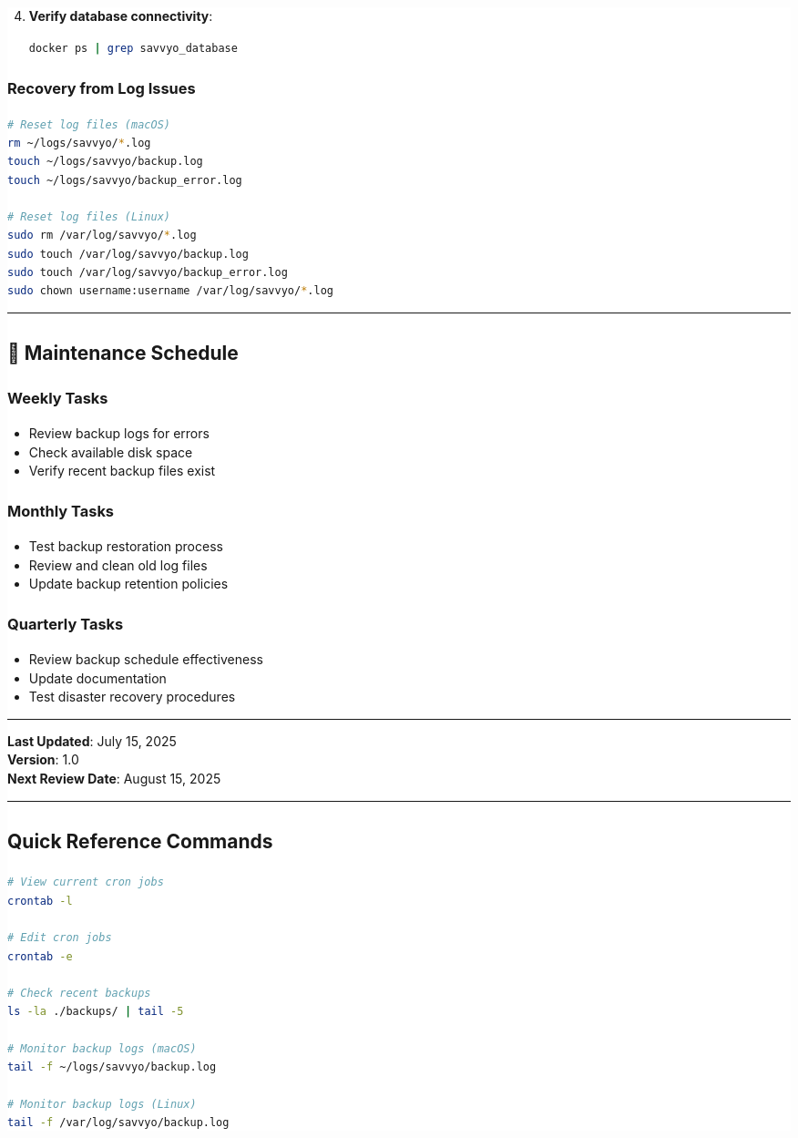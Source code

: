 4. **Verify database connectivity**:
   ```bash
   docker ps | grep savvyo_database
   ```

### Recovery from Log Issues

```bash
# Reset log files (macOS)
rm ~/logs/savvyo/*.log
touch ~/logs/savvyo/backup.log
touch ~/logs/savvyo/backup_error.log

# Reset log files (Linux)
sudo rm /var/log/savvyo/*.log
sudo touch /var/log/savvyo/backup.log
sudo touch /var/log/savvyo/backup_error.log
sudo chown username:username /var/log/savvyo/*.log
```

---

## 📅 Maintenance Schedule

### Weekly Tasks
- Review backup logs for errors
- Check available disk space
- Verify recent backup files exist

### Monthly Tasks
- Test backup restoration process
- Review and clean old log files
- Update backup retention policies

### Quarterly Tasks
- Review backup schedule effectiveness
- Update documentation
- Test disaster recovery procedures

---

**Last Updated**: July 15, 2025  
**Version**: 1.0  
**Next Review Date**: August 15, 2025

---

## Quick Reference Commands

```bash
# View current cron jobs
crontab -l

# Edit cron jobs
crontab -e

# Check recent backups
ls -la ./backups/ | tail -5

# Monitor backup logs (macOS)
tail -f ~/logs/savvyo/backup.log

# Monitor backup logs (Linux)
tail -f /var/log/savvyo/backup.log
```